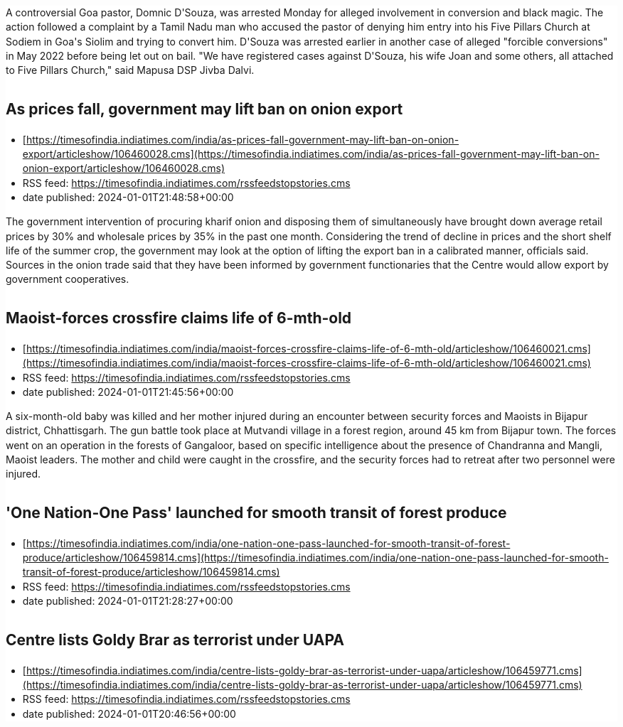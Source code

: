 A controversial Goa pastor, Domnic D'Souza, was arrested Monday for alleged involvement in conversion and black magic. The action followed a complaint by a Tamil Nadu man who accused the pastor of denying him entry into his Five Pillars Church at Sodiem in Goa's Siolim and trying to convert him. D'Souza was arrested earlier in another case of alleged "forcible conversions" in May 2022 before being let out on bail. "We have registered cases against D'Souza, his wife Joan and some others, all attached to Five Pillars Church," said Mapusa DSP Jivba Dalvi.

## As prices fall, government may lift ban on onion export
 - [https://timesofindia.indiatimes.com/india/as-prices-fall-government-may-lift-ban-on-onion-export/articleshow/106460028.cms](https://timesofindia.indiatimes.com/india/as-prices-fall-government-may-lift-ban-on-onion-export/articleshow/106460028.cms)
 - RSS feed: https://timesofindia.indiatimes.com/rssfeedstopstories.cms
 - date published: 2024-01-01T21:48:58+00:00

The government intervention of procuring kharif onion and disposing them of simultaneously have brought down average retail prices by 30% and wholesale prices by 35% in the past one month. Considering the trend of decline in prices and the short shelf life of the summer crop, the government may look at the option of lifting the export ban in a calibrated manner, officials said. Sources in the onion trade said that they have been informed by government functionaries that the Centre would allow export by government cooperatives.

## Maoist-forces crossfire claims life of 6-mth-old
 - [https://timesofindia.indiatimes.com/india/maoist-forces-crossfire-claims-life-of-6-mth-old/articleshow/106460021.cms](https://timesofindia.indiatimes.com/india/maoist-forces-crossfire-claims-life-of-6-mth-old/articleshow/106460021.cms)
 - RSS feed: https://timesofindia.indiatimes.com/rssfeedstopstories.cms
 - date published: 2024-01-01T21:45:56+00:00

A six-month-old baby was killed and her mother injured during an encounter between security forces and Maoists in Bijapur district, Chhattisgarh. The gun battle took place at Mutvandi village in a forest region, around 45 km from Bijapur town. The forces went on an operation in the forests of Gangaloor, based on specific intelligence about the presence of Chandranna and Mangli, Maoist leaders. The mother and child were caught in the crossfire, and the security forces had to retreat after two personnel were injured.

## 'One Nation-One Pass' launched for smooth transit of forest produce
 - [https://timesofindia.indiatimes.com/india/one-nation-one-pass-launched-for-smooth-transit-of-forest-produce/articleshow/106459814.cms](https://timesofindia.indiatimes.com/india/one-nation-one-pass-launched-for-smooth-transit-of-forest-produce/articleshow/106459814.cms)
 - RSS feed: https://timesofindia.indiatimes.com/rssfeedstopstories.cms
 - date published: 2024-01-01T21:28:27+00:00



## Centre lists Goldy Brar as terrorist under UAPA
 - [https://timesofindia.indiatimes.com/india/centre-lists-goldy-brar-as-terrorist-under-uapa/articleshow/106459771.cms](https://timesofindia.indiatimes.com/india/centre-lists-goldy-brar-as-terrorist-under-uapa/articleshow/106459771.cms)
 - RSS feed: https://timesofindia.indiatimes.com/rssfeedstopstories.cms
 - date published: 2024-01-01T20:46:56+00:00

